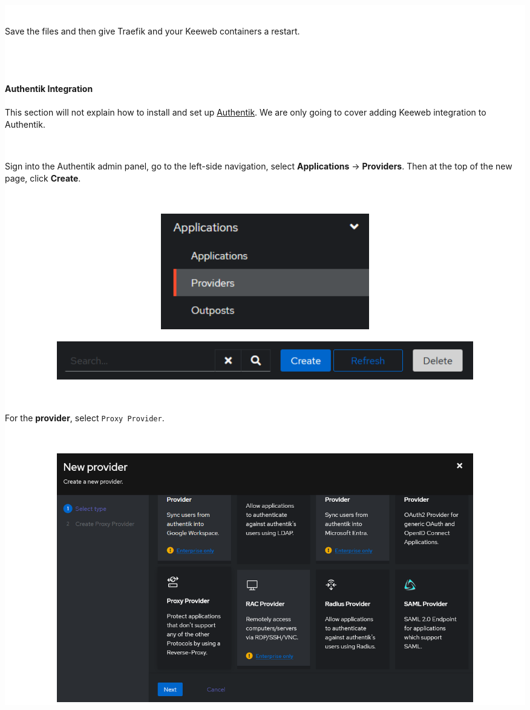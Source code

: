 <br />

Save the files and then give Traefik and your Keeweb containers a restart.

<br />

<br />

#### Authentik Integration

This section will not explain how to install and set up [Authentik](https://goauthentik.io/). We are only going to cover adding Keeweb integration to Authentik.

<br />

Sign into the Authentik admin panel, go to the left-side navigation, select **Applications** -> **Providers**. Then at the top of the new page, click **Create**.

<br />

<p align="center"><img style="width: 40%;text-align: center;" src="docs/img/authentik/01.png"></p>

<p align="center"><img style="width: 80%;text-align: center;" src="docs/img/authentik/02.png"></p>

<br />

For the **provider**, select `Proxy Provider`.

<br />

<p align="center"><img style="width: 80%;text-align: center;" src="docs/img/authentik/03.png"></p>